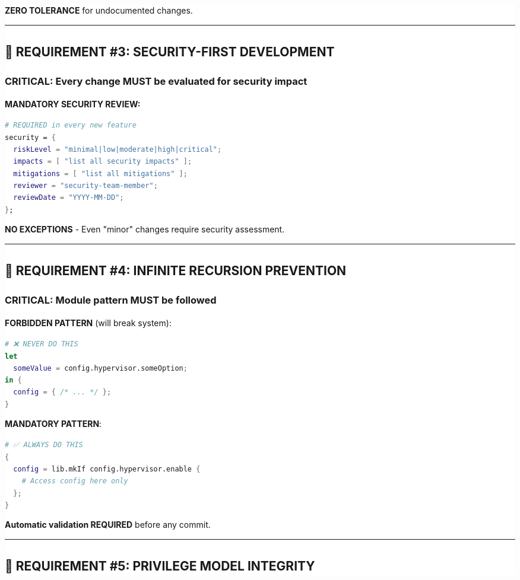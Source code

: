 **ZERO TOLERANCE** for undocumented changes.

---

## 🔴 REQUIREMENT #3: SECURITY-FIRST DEVELOPMENT

### **CRITICAL**: Every change MUST be evaluated for security impact

**MANDATORY SECURITY REVIEW:**
```nix
# REQUIRED in every new feature
security = {
  riskLevel = "minimal|low|moderate|high|critical";
  impacts = [ "list all security impacts" ];
  mitigations = [ "list all mitigations" ];
  reviewer = "security-team-member";
  reviewDate = "YYYY-MM-DD";
};
```

**NO EXCEPTIONS** - Even "minor" changes require security assessment.

---

## 🔴 REQUIREMENT #4: INFINITE RECURSION PREVENTION

### **CRITICAL**: Module pattern MUST be followed

**FORBIDDEN PATTERN** (will break system):
```nix
# ❌ NEVER DO THIS
let
  someValue = config.hypervisor.someOption;
in {
  config = { /* ... */ };
}
```

**MANDATORY PATTERN**:
```nix
# ✅ ALWAYS DO THIS
{
  config = lib.mkIf config.hypervisor.enable {
    # Access config here only
  };
}
```

**Automatic validation REQUIRED** before any commit.

---

## 🔴 REQUIREMENT #5: PRIVILEGE MODEL INTEGRITY
